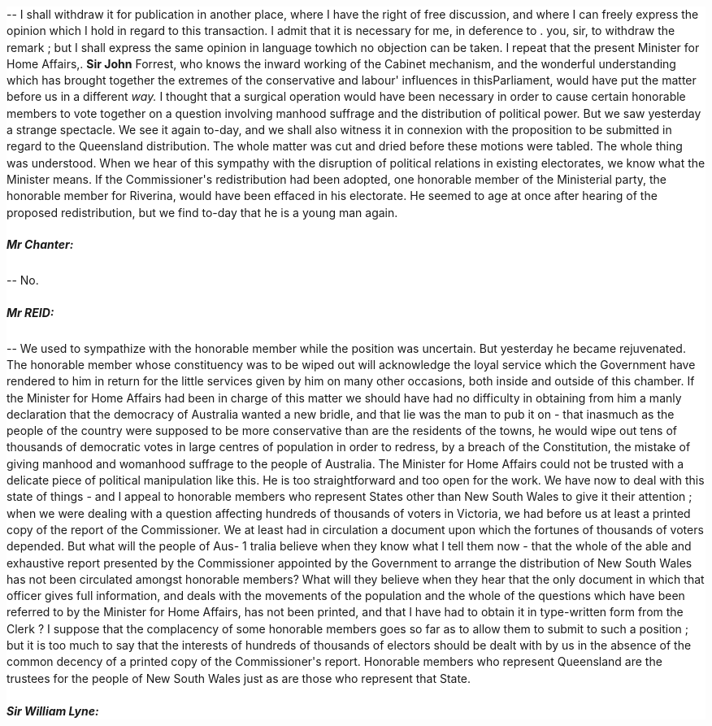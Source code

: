 -- I shall withdraw it for publication in another place, where I have the right of free discussion, and where I can freely express the opinion which I hold in regard to this transaction. I admit that it is necessary for me, in deference to . you, sir, to withdraw the remark ; but I shall express the same opinion in language towhich no objection can be taken. I repeat that the present Minister for Home Affairs,.  **Sir John**  Forrest, who knows the inward working of the Cabinet mechanism, and the wonderful understanding which has brought together the extremes of the conservative and labour' influences in thisParliament, would have put the matter before us in a different  *way.*  I thought that a surgical operation would have been necessary in order to cause certain honorable members to vote together on a question involving manhood suffrage and the distribution of political power. But we saw yesterday a strange spectacle. We see it again to-day, and we shall also witness it in connexion with the proposition to be submitted in regard to the Queensland distribution. The whole matter was cut and dried before these motions were tabled. The whole thing was understood. When we hear of this sympathy with the disruption of political relations in existing electorates, we know what the Minister means. If the Commissioner's redistribution had been adopted, one honorable member of the Ministerial party, the honorable member for Riverina, would have been effaced in his electorate. He seemed to age at once after hearing of the proposed redistribution, but we find to-day that he is a young man again. 

##### Mr Chanter:

-- No. 

##### Mr REID:

-- We used to sympathize with the honorable member while the position was uncertain. But yesterday he became rejuvenated. The honorable member whose constituency was to be wiped out will acknowledge the loyal service which the Government have rendered to him in return for the little services given by him on many other occasions, both inside and outside of this chamber. If the Minister for Home Affairs had been in charge of this matter we should have had no difficulty in obtaining from him a manly declaration that the democracy of Australia wanted a new bridle, and that lie was the man to pub it on - that inasmuch as the people of the country were supposed to be more conservative than are the residents of the towns, he would wipe out tens of thousands of democratic votes in large centres of population in order to redress, by a breach of the Constitution, the mistake of giving manhood and womanhood suffrage to the people of Australia. The Minister for Home Affairs could not be trusted with a delicate piece of political manipulation like this. He is too straightforward and too open for the work. We have now to deal with this state of things - and I appeal to honorable members who represent States other than New South Wales to give it their attention ; when we were dealing with a question affecting hundreds of thousands of voters in Victoria, we had before us at least a printed copy of the report of the Commissioner. We at least had in circulation a document upon which  the fortunes  of thousands of voters depended. But what will the people of Aus- 1 tralia believe when they know what I tell them now - that the whole of the able and exhaustive report presented by the Commissioner appointed by the Government to arrange the distribution of New South Wales has not been circulated amongst honorable members? What will they believe when they hear that the only document in which that officer gives full information, and deals with the movements of the population and the whole of the questions which have been referred to by the Minister for Home Affairs, has not been printed, and that I have had to obtain it in type-written form from the  Clerk  ? I suppose that the complacency of some honorable members goes so far as to allow them to submit to such a position ; but it is too much to say that the interests of hundreds of thousands of electors should be dealt with by us in the absence of the common decency of a printed copy of the Commissioner's report. Honorable members who represent Queensland are the trustees for the people of New South Wales just as are those who represent that State. 

##### Sir William Lyne:
